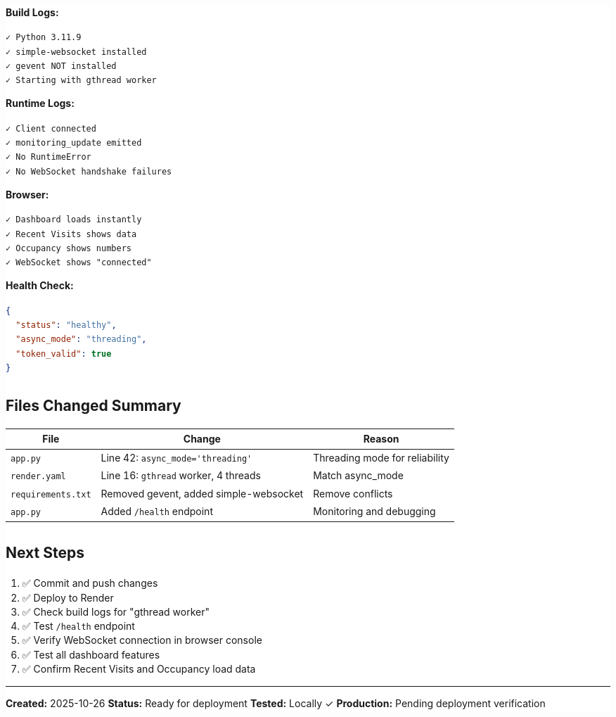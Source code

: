 **Build Logs:**
```
✓ Python 3.11.9
✓ simple-websocket installed
✓ gevent NOT installed
✓ Starting with gthread worker
```

**Runtime Logs:**
```
✓ Client connected
✓ monitoring_update emitted
✓ No RuntimeError
✓ No WebSocket handshake failures
```

**Browser:**
```
✓ Dashboard loads instantly
✓ Recent Visits shows data
✓ Occupancy shows numbers
✓ WebSocket shows "connected"
```

**Health Check:**
```json
{
  "status": "healthy",
  "async_mode": "threading",
  "token_valid": true
}
```

## Files Changed Summary

| File | Change | Reason |
|------|--------|--------|
| `app.py` | Line 42: `async_mode='threading'` | Threading mode for reliability |
| `render.yaml` | Line 16: `gthread` worker, 4 threads | Match async_mode |
| `requirements.txt` | Removed gevent, added simple-websocket | Remove conflicts |
| `app.py` | Added `/health` endpoint | Monitoring and debugging |

## Next Steps

1. ✅ Commit and push changes
2. ✅ Deploy to Render
3. ✅ Check build logs for "gthread worker"
4. ✅ Test `/health` endpoint
5. ✅ Verify WebSocket connection in browser console
6. ✅ Test all dashboard features
7. ✅ Confirm Recent Visits and Occupancy load data

---

**Created:** 2025-10-26
**Status:** Ready for deployment
**Tested:** Locally ✓
**Production:** Pending deployment verification
